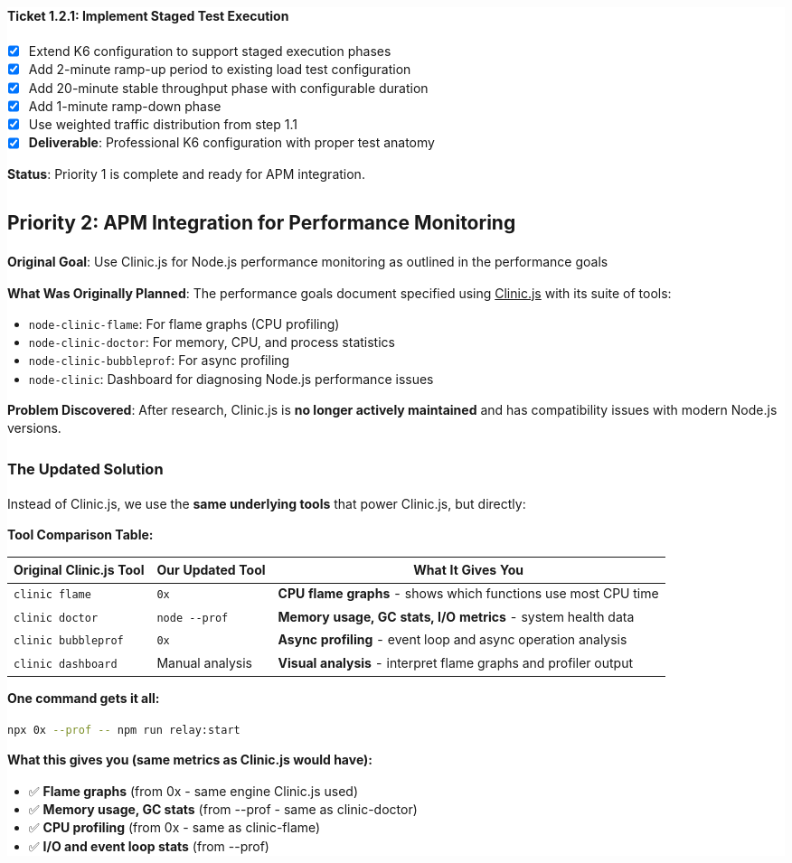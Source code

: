 #### Ticket 1.2.1: Implement Staged Test Execution

- [x] Extend K6 configuration to support staged execution phases
- [x] Add 2-minute ramp-up period to existing load test configuration
- [x] Add 20-minute stable throughput phase with configurable duration
- [x] Add 1-minute ramp-down phase
- [x] Use weighted traffic distribution from step 1.1
- [x] **Deliverable**: Professional K6 configuration with proper test anatomy

**Status**: Priority 1 is complete and ready for APM integration.

## Priority 2: APM Integration for Performance Monitoring

**Original Goal**: Use Clinic.js for Node.js performance monitoring as outlined in the performance goals

**What Was Originally Planned**:
The performance goals document specified using [Clinic.js](https://clinicjs.org/) with its suite of tools:

- `node-clinic-flame`: For flame graphs (CPU profiling)
- `node-clinic-doctor`: For memory, CPU, and process statistics
- `node-clinic-bubbleprof`: For async profiling
- `node-clinic`: Dashboard for diagnosing Node.js performance issues

**Problem Discovered**: After research, Clinic.js is **no longer actively maintained** and has compatibility issues with modern Node.js versions.

### The Updated Solution

Instead of Clinic.js, we use the **same underlying tools** that power Clinic.js, but directly:

**Tool Comparison Table:**

| Original Clinic.js Tool | Our Updated Tool | What It Gives You                                                |
| ----------------------- | ---------------- | ---------------------------------------------------------------- |
| `clinic flame`          | `0x`             | **CPU flame graphs** - shows which functions use most CPU time   |
| `clinic doctor`         | `node --prof`    | **Memory usage, GC stats, I/O metrics** - system health data     |
| `clinic bubbleprof`     | `0x`             | **Async profiling** - event loop and async operation analysis    |
| `clinic dashboard`      | Manual analysis  | **Visual analysis** - interpret flame graphs and profiler output |

**One command gets it all:**

```bash
npx 0x --prof -- npm run relay:start
```

**What this gives you (same metrics as Clinic.js would have):**

- ✅ **Flame graphs** (from 0x - same engine Clinic.js used)
- ✅ **Memory usage, GC stats** (from --prof - same as clinic-doctor)
- ✅ **CPU profiling** (from 0x - same as clinic-flame)
- ✅ **I/O and event loop stats** (from --prof)
